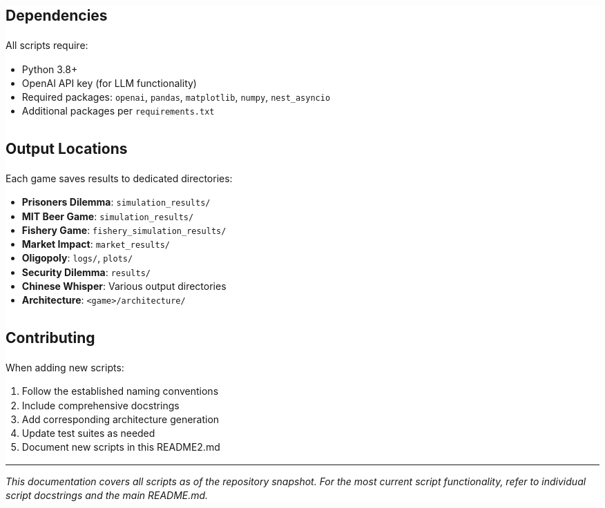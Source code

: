 
## Dependencies

All scripts require:
- Python 3.8+
- OpenAI API key (for LLM functionality)
- Required packages: `openai`, `pandas`, `matplotlib`, `numpy`, `nest_asyncio`
- Additional packages per `requirements.txt`

## Output Locations

Each game saves results to dedicated directories:
- **Prisoners Dilemma**: `simulation_results/`
- **MIT Beer Game**: `simulation_results/`
- **Fishery Game**: `fishery_simulation_results/`
- **Market Impact**: `market_results/`
- **Oligopoly**: `logs/`, `plots/`
- **Security Dilemma**: `results/`
- **Chinese Whisper**: Various output directories
- **Architecture**: `<game>/architecture/`

## Contributing

When adding new scripts:
1. Follow the established naming conventions
2. Include comprehensive docstrings
3. Add corresponding architecture generation
4. Update test suites as needed
5. Document new scripts in this README2.md

---

*This documentation covers all scripts as of the repository snapshot. For the most current script functionality, refer to individual script docstrings and the main README.md.*